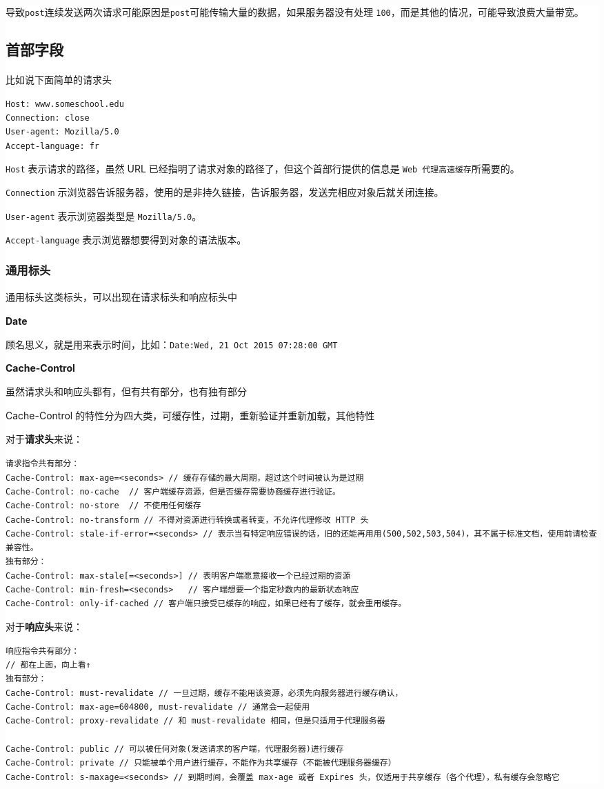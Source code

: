 导致`post`连续发送两次请求可能原因是`post`可能传输大量的数据，如果服务器没有处理 `100`，而是其他的情况，可能导致浪费大量带宽。

## 首部字段

比如说下面简单的请求头

```txt
Host: www.someschool.edu
Connection: close
User-agent: Mozilla/5.0
Accept-language: fr
```

`Host` 表示请求的路径，虽然 URL 已经指明了请求对象的路径了，但这个首部行提供的信息是 `Web 代理高速缓存`所需要的。

`Connection` 示浏览器告诉服务器，使用的是非持久链接，告诉服务器，发送完相应对象后就关闭连接。

`User-agent` 表示浏览器类型是 `Mozilla/5.0`。

`Accept-language` 表示浏览器想要得到对象的语法版本。

### 通用标头

通用标头这类标头，可以出现在请求标头和响应标头中

**Date**

顾名思义，就是用来表示时间，比如：`Date:Wed, 21 Oct 2015 07:28:00 GMT ` 

**Cache-Control**

虽然请求头和响应头都有，但有共有部分，也有独有部分

Cache-Control 的特性分为四大类，可缓存性，过期，重新验证并重新加载，其他特性

对于**请求头**来说：

```
请求指令共有部分：
Cache-Control: max-age=<seconds> // 缓存存储的最大周期，超过这个时间被认为是过期
Cache-Control: no-cache  // 客户端缓存资源，但是否缓存需要协商缓存进行验证。
Cache-Control: no-store  // 不使用任何缓存
Cache-Control: no-transform // 不得对资源进行转换或者转变，不允许代理修改 HTTP 头
Cache-Control: stale-if-error=<seconds> // 表示当有特定响应错误的话，旧的还能再用用(500,502,503,504)，其不属于标准文档，使用前请检查兼容性。
独有部分：
Cache-Control: max-stale[=<seconds>] // 表明客户端愿意接收一个已经过期的资源
Cache-Control: min-fresh=<seconds>   // 客户端想要一个指定秒数内的最新状态响应
Cache-Control: only-if-cached // 客户端只接受已缓存的响应，如果已经有了缓存，就会重用缓存。
```

对于**响应头**来说：

```
响应指令共有部分：
// 都在上面，向上看↑
独有部分：
Cache-Control: must-revalidate // 一旦过期，缓存不能用该资源，必须先向服务器进行缓存确认，
Cache-Control: max-age=604800, must-revalidate // 通常会一起使用
Cache-Control: proxy-revalidate // 和 must-revalidate 相同，但是只适用于代理服务器

Cache-Control: public // 可以被任何对象(发送请求的客户端，代理服务器)进行缓存
Cache-Control: private // 只能被单个用户进行缓存，不能作为共享缓存（不能被代理服务器缓存）
Cache-Control: s-maxage=<seconds> // 到期时间，会覆盖 max-age 或者 Expires 头，仅适用于共享缓存（各个代理），私有缓存会忽略它
```
